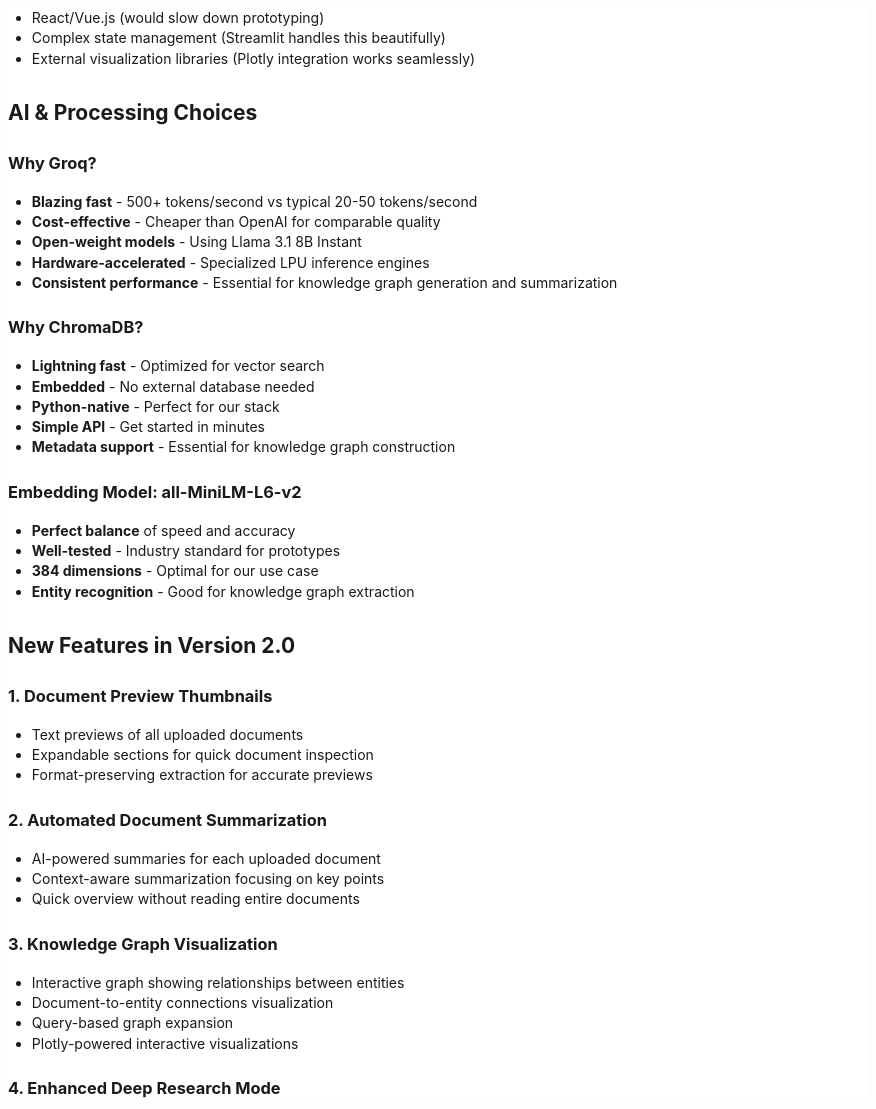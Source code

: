 - React/Vue.js (would slow down prototyping)
- Complex state management (Streamlit handles this beautifully)
- External visualization libraries (Plotly integration works seamlessly)

## AI & Processing Choices

### Why Groq?

- **Blazing fast** - 500+ tokens/second vs typical 20-50 tokens/second
- **Cost-effective** - Cheaper than OpenAI for comparable quality
- **Open-weight models** - Using Llama 3.1 8B Instant
- **Hardware-accelerated** - Specialized LPU inference engines
- **Consistent performance** - Essential for knowledge graph generation and summarization

### Why ChromaDB?

- **Lightning fast** - Optimized for vector search
- **Embedded** - No external database needed
- **Python-native** - Perfect for our stack
- **Simple API** - Get started in minutes
- **Metadata support** - Essential for knowledge graph construction

### Embedding Model: all-MiniLM-L6-v2

- **Perfect balance** of speed and accuracy
- **Well-tested** - Industry standard for prototypes
- **384 dimensions** - Optimal for our use case
- **Entity recognition** - Good for knowledge graph extraction

## New Features in Version 2.0

### 1. Document Preview Thumbnails

- Text previews of all uploaded documents
- Expandable sections for quick document inspection
- Format-preserving extraction for accurate previews

### 2. Automated Document Summarization

- AI-powered summaries for each uploaded document
- Context-aware summarization focusing on key points
- Quick overview without reading entire documents

### 3. Knowledge Graph Visualization

- Interactive graph showing relationships between entities
- Document-to-entity connections visualization
- Query-based graph expansion
- Plotly-powered interactive visualizations

### 4. Enhanced Deep Research Mode
